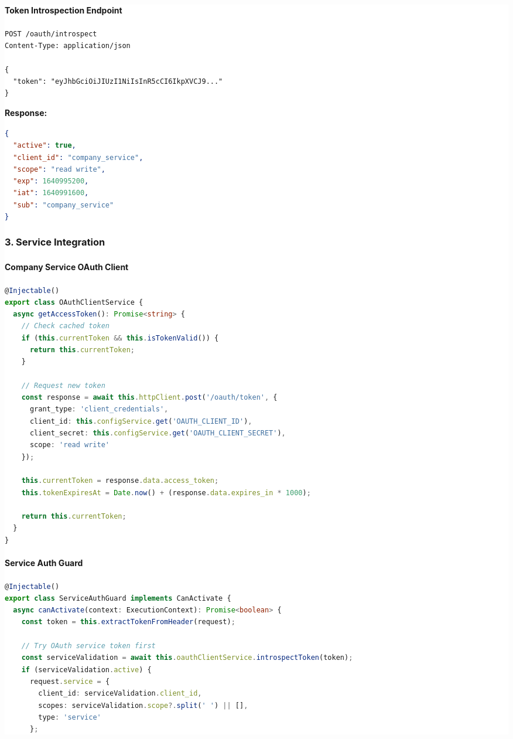 #### Token Introspection Endpoint
```http
POST /oauth/introspect
Content-Type: application/json

{
  "token": "eyJhbGciOiJIUzI1NiIsInR5cCI6IkpXVCJ9..."
}
```

**Response:**
```json
{
  "active": true,
  "client_id": "company_service",
  "scope": "read write",
  "exp": 1640995200,
  "iat": 1640991600,
  "sub": "company_service"
}
```

### 3. Service Integration

#### Company Service OAuth Client
```typescript
@Injectable()
export class OAuthClientService {
  async getAccessToken(): Promise<string> {
    // Check cached token
    if (this.currentToken && this.isTokenValid()) {
      return this.currentToken;
    }

    // Request new token
    const response = await this.httpClient.post('/oauth/token', {
      grant_type: 'client_credentials',
      client_id: this.configService.get('OAUTH_CLIENT_ID'),
      client_secret: this.configService.get('OAUTH_CLIENT_SECRET'),
      scope: 'read write'
    });

    this.currentToken = response.data.access_token;
    this.tokenExpiresAt = Date.now() + (response.data.expires_in * 1000);
    
    return this.currentToken;
  }
}
```

#### Service Auth Guard
```typescript
@Injectable()
export class ServiceAuthGuard implements CanActivate {
  async canActivate(context: ExecutionContext): Promise<boolean> {
    const token = this.extractTokenFromHeader(request);
    
    // Try OAuth service token first
    const serviceValidation = await this.oauthClientService.introspectToken(token);
    if (serviceValidation.active) {
      request.service = {
        client_id: serviceValidation.client_id,
        scopes: serviceValidation.scope?.split(' ') || [],
        type: 'service'
      };
```